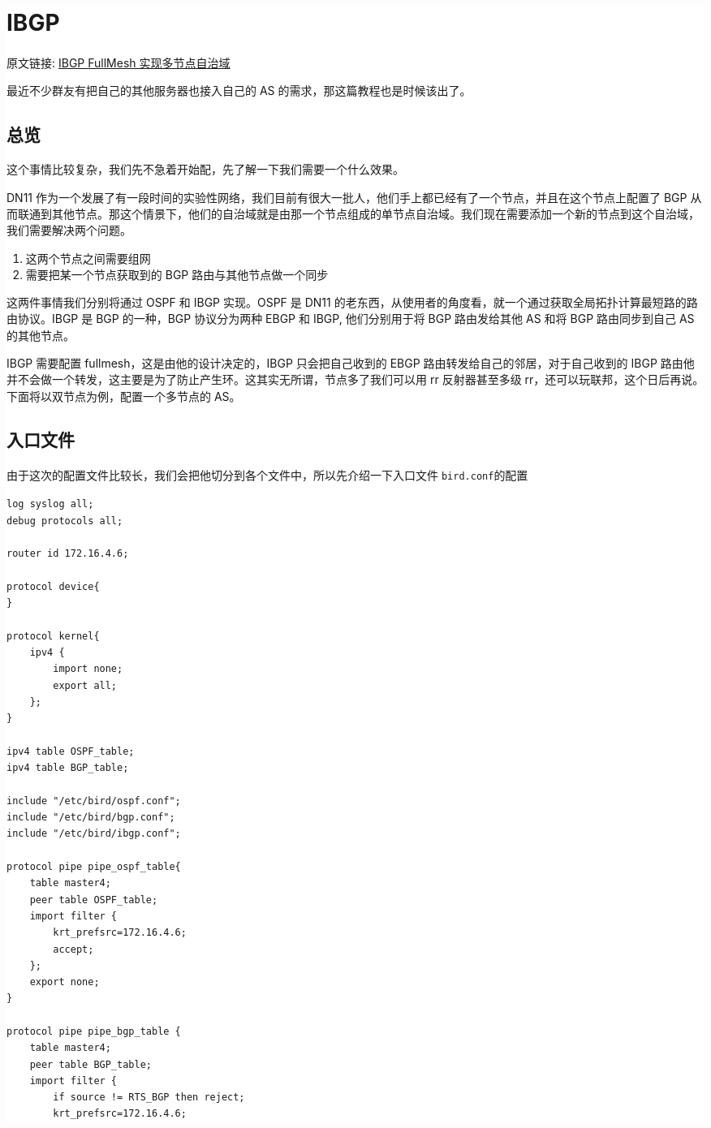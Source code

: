 # IBGP

原文链接: [IBGP FullMesh 实现多节点自治域](https://baimeow.cn/posts/dn11/configureibgp/)

最近不少群友有把自己的其他服务器也接入自己的 AS 的需求，那这篇教程也是时候该出了。

## 总览

这个事情比较复杂，我们先不急着开始配，先了解一下我们需要一个什么效果。

DN11 作为一个发展了有一段时间的实验性网络，我们目前有很大一批人，他们手上都已经有了一个节点，并且在这个节点上配置了 BGP 从而联通到其他节点。那这个情景下，他们的自治域就是由那一个节点组成的单节点自治域。我们现在需要添加一个新的节点到这个自治域，我们需要解决两个问题。

1. 这两个节点之间需要组网
2. 需要把某一个节点获取到的 BGP 路由与其他节点做一个同步

这两件事情我们分别将通过 OSPF 和 IBGP 实现。OSPF 是 DN11 的老东西，从使用者的角度看，就一个通过获取全局拓扑计算最短路的路由协议。IBGP 是 BGP 的一种，BGP 协议分为两种 EBGP 和 IBGP, 他们分别用于将 BGP 路由发给其他 AS 和将 BGP 路由同步到自己 AS 的其他节点。

IBGP 需要配置 fullmesh，这是由他的设计决定的，IBGP 只会把自己收到的 EBGP 路由转发给自己的邻居，对于自己收到的 IBGP 路由他并不会做一个转发，这主要是为了防止产生环。这其实无所谓，节点多了我们可以用 rr 反射器甚至多级 rr，还可以玩联邦，这个日后再说。下面将以双节点为例，配置一个多节点的 AS。

## 入口文件

由于这次的配置文件比较长，我们会把他切分到各个文件中，所以先介绍一下入口文件 `bird.conf`的配置

```bird
log syslog all;
debug protocols all;

router id 172.16.4.6;

protocol device{
}

protocol kernel{
    ipv4 {
        import none;
        export all;
    };
}

ipv4 table OSPF_table;
ipv4 table BGP_table;

include "/etc/bird/ospf.conf";
include "/etc/bird/bgp.conf";
include "/etc/bird/ibgp.conf";

protocol pipe pipe_ospf_table{
    table master4;
    peer table OSPF_table;
    import filter {
        krt_prefsrc=172.16.4.6;
        accept;
    };
    export none;
}

protocol pipe pipe_bgp_table {
    table master4;
    peer table BGP_table;
    import filter {
        if source != RTS_BGP then reject;
        krt_prefsrc=172.16.4.6;
```